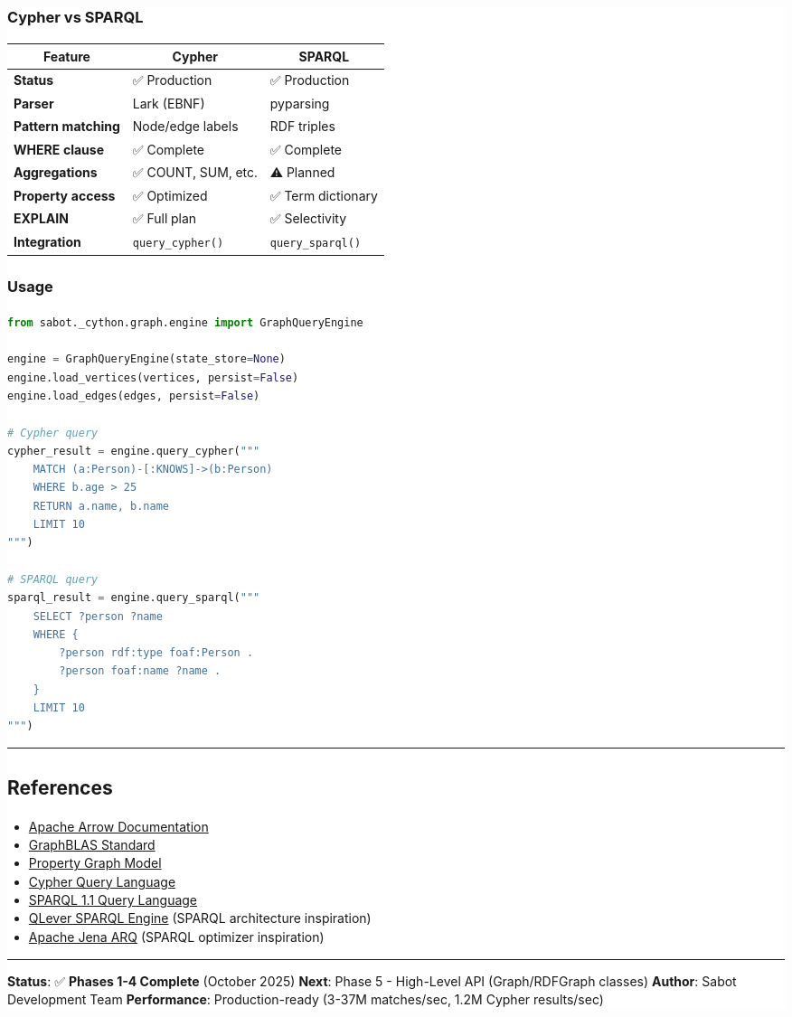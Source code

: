 ### Cypher vs SPARQL

| Feature | Cypher | SPARQL |
|---------|--------|--------|
| **Status** | ✅ Production | ✅ Production |
| **Parser** | Lark (EBNF) | pyparsing |
| **Pattern matching** | Node/edge labels | RDF triples |
| **WHERE clause** | ✅ Complete | ✅ Complete |
| **Aggregations** | ✅ COUNT, SUM, etc. | ⚠️ Planned |
| **Property access** | ✅ Optimized | ✅ Term dictionary |
| **EXPLAIN** | ✅ Full plan | ✅ Selectivity |
| **Integration** | `query_cypher()` | `query_sparql()` |

### Usage

```python
from sabot._cython.graph.engine import GraphQueryEngine

engine = GraphQueryEngine(state_store=None)
engine.load_vertices(vertices, persist=False)
engine.load_edges(edges, persist=False)

# Cypher query
cypher_result = engine.query_cypher("""
    MATCH (a:Person)-[:KNOWS]->(b:Person)
    WHERE b.age > 25
    RETURN a.name, b.name
    LIMIT 10
""")

# SPARQL query
sparql_result = engine.query_sparql("""
    SELECT ?person ?name
    WHERE {
        ?person rdf:type foaf:Person .
        ?person foaf:name ?name .
    }
    LIMIT 10
""")
```

---

## References

- [Apache Arrow Documentation](https://arrow.apache.org/docs/)
- [GraphBLAS Standard](https://graphblas.org/)
- [Property Graph Model](https://github.com/opencypher/openCypher)
- [Cypher Query Language](https://neo4j.com/developer/cypher/)
- [SPARQL 1.1 Query Language](https://www.w3.org/TR/sparql11-query/)
- [QLever SPARQL Engine](https://github.com/ad-freiburg/qlever) (SPARQL architecture inspiration)
- [Apache Jena ARQ](https://jena.apache.org/documentation/query/) (SPARQL optimizer inspiration)

---

**Status**: ✅ **Phases 1-4 Complete** (October 2025)
**Next**: Phase 5 - High-Level API (Graph/RDFGraph classes)
**Author**: Sabot Development Team
**Performance**: Production-ready (3-37M matches/sec, 1.2M Cypher results/sec)
